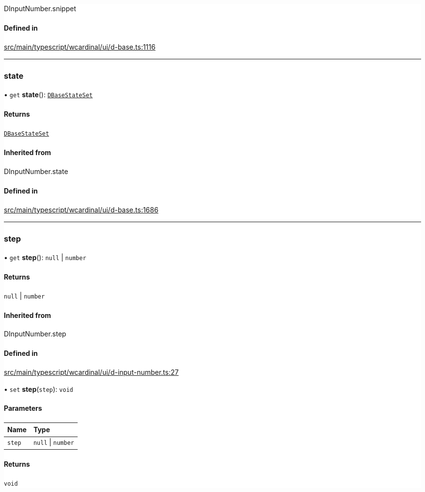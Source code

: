 DInputNumber.snippet

#### Defined in

[src/main/typescript/wcardinal/ui/d-base.ts:1116](https://github.com/winter-cardinal/winter-cardinal-ui/blob/v0.442.0/src/main/typescript/wcardinal/ui/d-base.ts#L1116)

___

### state

• `get` **state**(): [`DBaseStateSet`](../interfaces/DBaseStateSet.md)

#### Returns

[`DBaseStateSet`](../interfaces/DBaseStateSet.md)

#### Inherited from

DInputNumber.state

#### Defined in

[src/main/typescript/wcardinal/ui/d-base.ts:1686](https://github.com/winter-cardinal/winter-cardinal-ui/blob/v0.442.0/src/main/typescript/wcardinal/ui/d-base.ts#L1686)

___

### step

• `get` **step**(): ``null`` \| `number`

#### Returns

``null`` \| `number`

#### Inherited from

DInputNumber.step

#### Defined in

[src/main/typescript/wcardinal/ui/d-input-number.ts:27](https://github.com/winter-cardinal/winter-cardinal-ui/blob/v0.442.0/src/main/typescript/wcardinal/ui/d-input-number.ts#L27)

• `set` **step**(`step`): `void`

#### Parameters

| Name | Type |
| :------ | :------ |
| `step` | ``null`` \| `number` |

#### Returns

`void`
